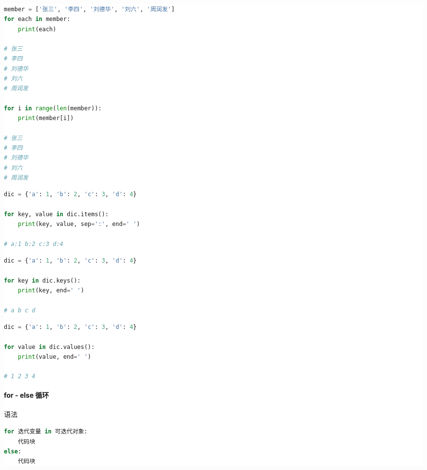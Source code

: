 ```Python
member = ['张三', '李四', '刘德华', '刘六', '周润发']
for each in member:
    print(each)

# 张三
# 李四
# 刘德华
# 刘六
# 周润发

for i in range(len(member)):
    print(member[i])

# 张三
# 李四
# 刘德华
# 刘六
# 周润发
```

```Python
dic = {'a': 1, 'b': 2, 'c': 3, 'd': 4}

for key, value in dic.items():
    print(key, value, sep=':', end=' ')
    
# a:1 b:2 c:3 d:4 
```

```Python
dic = {'a': 1, 'b': 2, 'c': 3, 'd': 4}

for key in dic.keys():
    print(key, end=' ')
    
# a b c d 
```

```Python
dic = {'a': 1, 'b': 2, 'c': 3, 'd': 4}

for value in dic.values():
    print(value, end=' ')
    
# 1 2 3 4
```

#### for - else 循环

语法

```Python
for 迭代变量 in 可迭代对象:
    代码块
else:
    代码块
```
